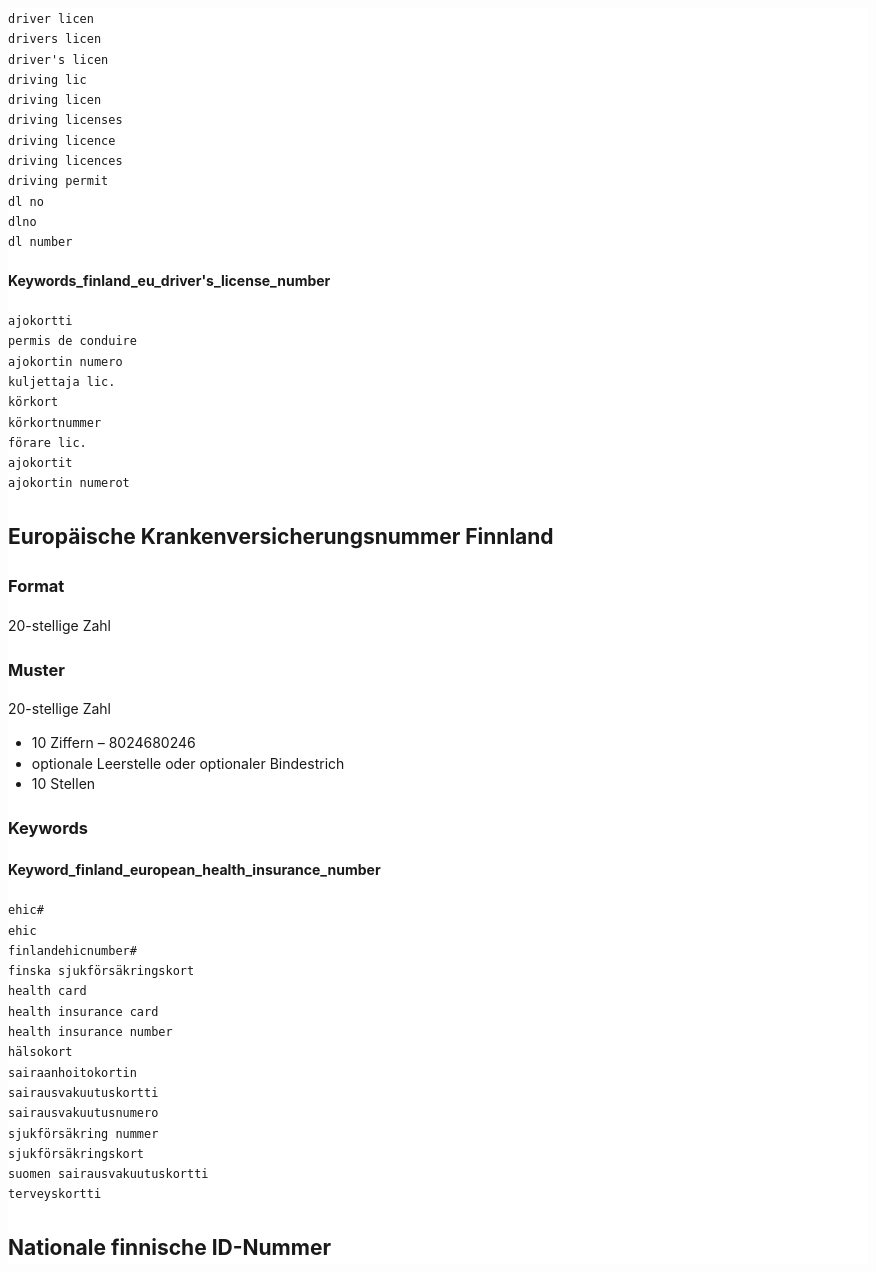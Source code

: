 ```
driver licen
drivers licen
driver's licen
driving lic
driving licen
driving licenses
driving licence
driving licences
driving permit
dl no
dlno
dl number
```
#### <a name="keywords_finland_eu_drivers_license_number"></a>Keywords\_finland\_eu\_driver's\_license\_number
```
ajokortti
permis de conduire
ajokortin numero
kuljettaja lic.
körkort
körkortnummer
förare lic.
ajokortit
ajokortin numerot
```
## <a name="finland-european-health-insurance-number"></a>Europäische Krankenversicherungsnummer Finnland

### <a name="format"></a>Format
20-stellige Zahl
### <a name="pattern"></a>Muster
20-stellige Zahl
- 10 Ziffern – 8024680246
- optionale Leerstelle oder optionaler Bindestrich
- 10 Stellen

### <a name="keywords"></a>Keywords
#### <a name="keyword_finland_european_health_insurance_number"></a>Keyword\_finland\_european\_health\_insurance\_number
```
ehic#
ehic
finlandehicnumber#
finska sjukförsäkringskort
health card
health insurance card
health insurance number
hälsokort
sairaanhoitokortin
sairausvakuutuskortti
sairausvakuutusnumero
sjukförsäkring nummer
sjukförsäkringskort
suomen sairausvakuutuskortti
terveyskortti
```
## <a name="finland-national-id"></a>Nationale finnische ID-Nummer